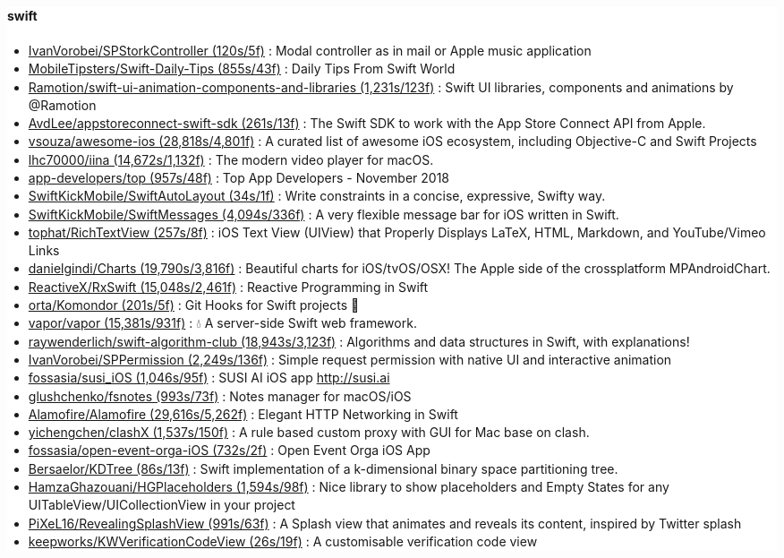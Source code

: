 #### swift
* [IvanVorobei/SPStorkController (120s/5f)](https://github.com/IvanVorobei/SPStorkController) : Modal controller as in mail or Apple music application
* [MobileTipsters/Swift-Daily-Tips (855s/43f)](https://github.com/MobileTipsters/Swift-Daily-Tips) : Daily Tips From Swift World
* [Ramotion/swift-ui-animation-components-and-libraries (1,231s/123f)](https://github.com/Ramotion/swift-ui-animation-components-and-libraries) : Swift UI libraries, components and animations by @Ramotion
* [AvdLee/appstoreconnect-swift-sdk (261s/13f)](https://github.com/AvdLee/appstoreconnect-swift-sdk) : The Swift SDK to work with the App Store Connect API from Apple.
* [vsouza/awesome-ios (28,818s/4,801f)](https://github.com/vsouza/awesome-ios) : A curated list of awesome iOS ecosystem, including Objective-C and Swift Projects
* [lhc70000/iina (14,672s/1,132f)](https://github.com/lhc70000/iina) : The modern video player for macOS.
* [app-developers/top (957s/48f)](https://github.com/app-developers/top) : Top App Developers - November 2018
* [SwiftKickMobile/SwiftAutoLayout (34s/1f)](https://github.com/SwiftKickMobile/SwiftAutoLayout) : Write constraints in a concise, expressive, Swifty way.
* [SwiftKickMobile/SwiftMessages (4,094s/336f)](https://github.com/SwiftKickMobile/SwiftMessages) : A very flexible message bar for iOS written in Swift.
* [tophat/RichTextView (257s/8f)](https://github.com/tophat/RichTextView) : iOS Text View (UIView) that Properly Displays LaTeX, HTML, Markdown, and YouTube/Vimeo Links
* [danielgindi/Charts (19,790s/3,816f)](https://github.com/danielgindi/Charts) : Beautiful charts for iOS/tvOS/OSX! The Apple side of the crossplatform MPAndroidChart.
* [ReactiveX/RxSwift (15,048s/2,461f)](https://github.com/ReactiveX/RxSwift) : Reactive Programming in Swift
* [orta/Komondor (201s/5f)](https://github.com/orta/Komondor) : Git Hooks for Swift projects 🐩
* [vapor/vapor (15,381s/931f)](https://github.com/vapor/vapor) : 💧 A server-side Swift web framework.
* [raywenderlich/swift-algorithm-club (18,943s/3,123f)](https://github.com/raywenderlich/swift-algorithm-club) : Algorithms and data structures in Swift, with explanations!
* [IvanVorobei/SPPermission (2,249s/136f)](https://github.com/IvanVorobei/SPPermission) : Simple request permission with native UI and interactive animation
* [fossasia/susi_iOS (1,046s/95f)](https://github.com/fossasia/susi_iOS) : SUSI AI iOS app http://susi.ai
* [glushchenko/fsnotes (993s/73f)](https://github.com/glushchenko/fsnotes) : Notes manager for macOS/iOS
* [Alamofire/Alamofire (29,616s/5,262f)](https://github.com/Alamofire/Alamofire) : Elegant HTTP Networking in Swift
* [yichengchen/clashX (1,537s/150f)](https://github.com/yichengchen/clashX) : A rule based custom proxy with GUI for Mac base on clash.
* [fossasia/open-event-orga-iOS (732s/2f)](https://github.com/fossasia/open-event-orga-iOS) : Open Event Orga iOS App
* [Bersaelor/KDTree (86s/13f)](https://github.com/Bersaelor/KDTree) : Swift implementation of a k-dimensional binary space partitioning tree.
* [HamzaGhazouani/HGPlaceholders (1,594s/98f)](https://github.com/HamzaGhazouani/HGPlaceholders) : Nice library to show placeholders and Empty States for any UITableView/UICollectionView in your project
* [PiXeL16/RevealingSplashView (991s/63f)](https://github.com/PiXeL16/RevealingSplashView) : A Splash view that animates and reveals its content, inspired by Twitter splash
* [keepworks/KWVerificationCodeView (26s/19f)](https://github.com/keepworks/KWVerificationCodeView) : A customisable verification code view
